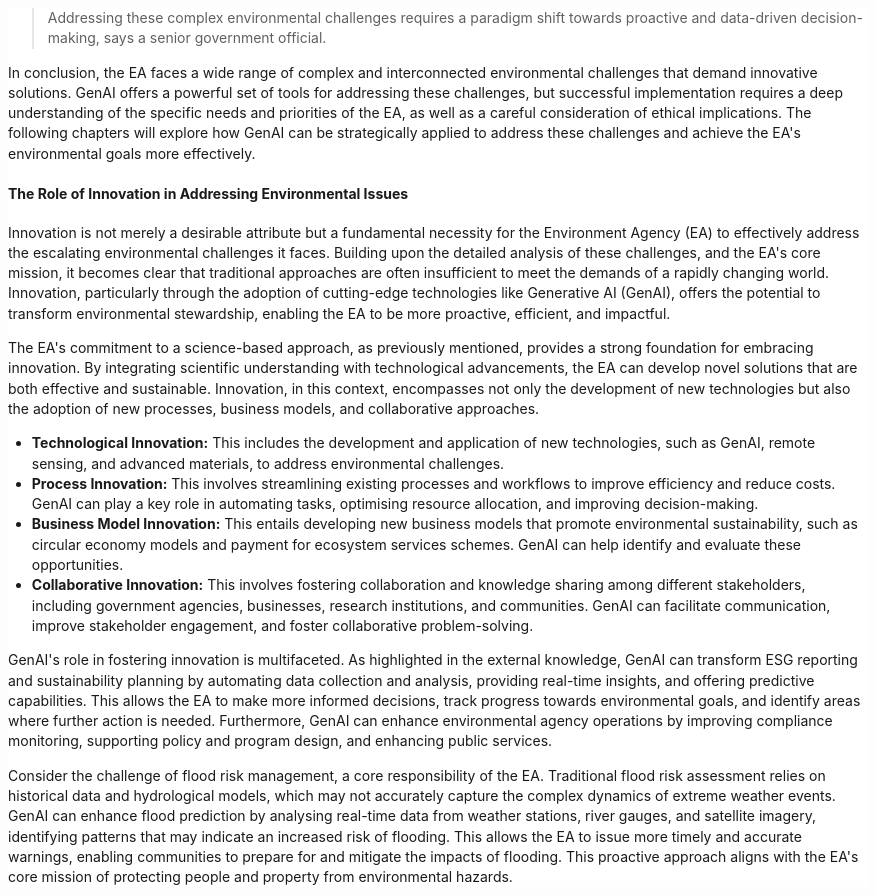 > Addressing these complex environmental challenges requires a paradigm shift towards proactive and data-driven decision-making, says a senior government official.

In conclusion, the EA faces a wide range of complex and interconnected environmental challenges that demand innovative solutions. GenAI offers a powerful set of tools for addressing these challenges, but successful implementation requires a deep understanding of the specific needs and priorities of the EA, as well as a careful consideration of ethical implications. The following chapters will explore how GenAI can be strategically applied to address these challenges and achieve the EA's environmental goals more effectively.



#### <a id="the-role-of-innovation-in-addressing-environmental-issues"></a>The Role of Innovation in Addressing Environmental Issues

Innovation is not merely a desirable attribute but a fundamental necessity for the Environment Agency (EA) to effectively address the escalating environmental challenges it faces. Building upon the detailed analysis of these challenges, and the EA's core mission, it becomes clear that traditional approaches are often insufficient to meet the demands of a rapidly changing world. Innovation, particularly through the adoption of cutting-edge technologies like Generative AI (GenAI), offers the potential to transform environmental stewardship, enabling the EA to be more proactive, efficient, and impactful.

The EA's commitment to a science-based approach, as previously mentioned, provides a strong foundation for embracing innovation. By integrating scientific understanding with technological advancements, the EA can develop novel solutions that are both effective and sustainable. Innovation, in this context, encompasses not only the development of new technologies but also the adoption of new processes, business models, and collaborative approaches.

- **Technological Innovation:** This includes the development and application of new technologies, such as GenAI, remote sensing, and advanced materials, to address environmental challenges.
- **Process Innovation:** This involves streamlining existing processes and workflows to improve efficiency and reduce costs. GenAI can play a key role in automating tasks, optimising resource allocation, and improving decision-making.
- **Business Model Innovation:** This entails developing new business models that promote environmental sustainability, such as circular economy models and payment for ecosystem services schemes. GenAI can help identify and evaluate these opportunities.
- **Collaborative Innovation:** This involves fostering collaboration and knowledge sharing among different stakeholders, including government agencies, businesses, research institutions, and communities. GenAI can facilitate communication, improve stakeholder engagement, and foster collaborative problem-solving.

GenAI's role in fostering innovation is multifaceted. As highlighted in the external knowledge, GenAI can transform ESG reporting and sustainability planning by automating data collection and analysis, providing real-time insights, and offering predictive capabilities. This allows the EA to make more informed decisions, track progress towards environmental goals, and identify areas where further action is needed. Furthermore, GenAI can enhance environmental agency operations by improving compliance monitoring, supporting policy and program design, and enhancing public services.

Consider the challenge of flood risk management, a core responsibility of the EA. Traditional flood risk assessment relies on historical data and hydrological models, which may not accurately capture the complex dynamics of extreme weather events. GenAI can enhance flood prediction by analysing real-time data from weather stations, river gauges, and satellite imagery, identifying patterns that may indicate an increased risk of flooding. This allows the EA to issue more timely and accurate warnings, enabling communities to prepare for and mitigate the impacts of flooding. This proactive approach aligns with the EA's core mission of protecting people and property from environmental hazards.
